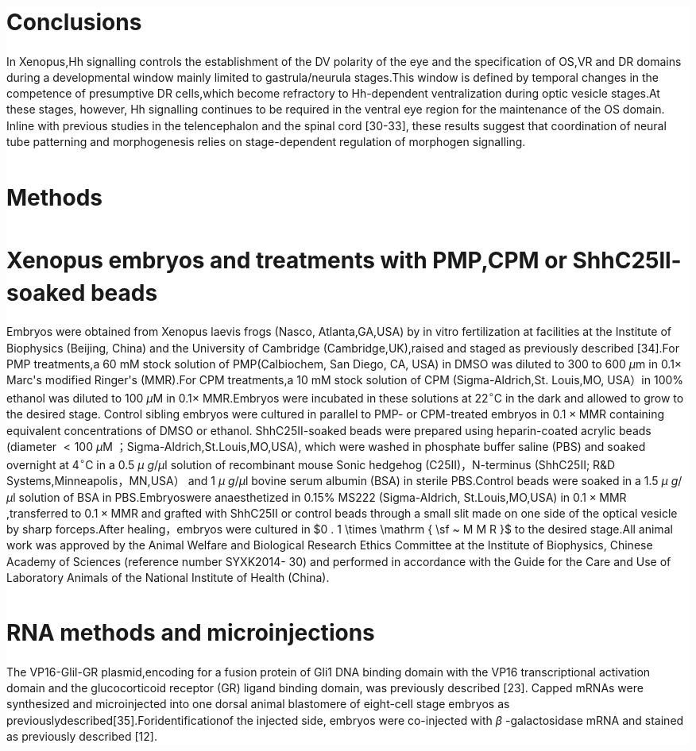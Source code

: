 # Conclusions

In Xenopus,Hh signalling controls the establishment of the DV polarity of the eye and the specification of OS,VR and DR domains during a developmental window mainly limited to gastrula/neurula stages.This window is defined by temporal changes in the competence of presumptive DR cells,which become refractory to Hh-dependent ventralization during optic vesicle stages.At these stages, however, Hh signalling continues to be required in the ventral eye region for the maintenance of the OS domain. Inline with previous studies in the telencephalon and the spinal cord [30-33], these results suggest that coordination of neural tube patterning and morphogenesis relies on stage-dependent regulation of morphogen signalling.

# Methods

# Xenopus embryos and treatments with PMP,CPM or ShhC25ll-soaked beads

Embryos were obtained from Xenopus laevis frogs (Nasco, Atlanta,GA,USA) by in vitro fertilization at facilities at the Institute of Biophysics (Beijing, China) and the University of Cambridge (Cambridge,UK),raised and staged as previously described [34].For PMP treatments,a $6 0 ~ \mathrm { m M }$ stock solution of PMP(Calbiochem, San Diego, CA, USA) in DMSO was diluted to 300 to $6 0 0 ~ { \mu \mathrm { m } }$ in $0 . 1 \times$ Marc's modified Ringer's (MMR).For CPM treatments,a $1 0 ~ \mathrm { m M }$ stock solution of CPM (Sigma-Aldrich,St. Louis,MO, USA）in $100 \%$ ethanol was diluted to $1 0 0 ~ { \mu \mathrm { M } }$ in $0 . 1 \times$ MMR.Embryos were incubated in these solutions at $2 2 ^ { \circ } \mathrm { C }$ in the dark and allowed to grow to the desired stage. Control sibling embryos were cultured in parallel to PMP- or CPM-treated embryos in $0 . 1 \times \mathrm { M M R }$ containing equivalent concentrations of DMSO or ethanol. ShhC25II-soaked beads were prepared using heparin-coated acrylic beads (diameter $< 1 0 0 ~ \mu \mathrm { M }$ ；Sigma-Aldrich,St.Louis,MO,USA), which were washed in phosphate buffer saline (PBS) and soaked overnight at $4 ^ { \circ } \mathrm { C }$ in a $0 . 5 ~ \mu \ g / \mu \mathrm { l }$ solution of recombinant mouse Sonic hedgehog (C25II)，N-terminus (ShhC25II; R&D Systems,Minneapolis，MN,USA） and $1 ~ { \mu \ g } / { \mu \mathrm { l } }$ bovine serum albumin (BSA) in sterile PBS.Control beads were soaked in a $1 . 5 ~ \mu \ g / \mu \mathrm { l }$ solution of BSA in PBS.Embryoswere anaesthetized in $0 . 1 5 \%$ MS222 (Sigma-Aldrich, St.Louis,MO,USA) in $0 . 1 \times \mathrm { M M R }$ ,transferred to $0 . 1 \times \mathrm { M M R }$ and grafted with ShhC25II or control beads through a small slit made on one side of the optical vesicle by sharp forceps.After healing，embryos were cultured in $0 . 1 \times \mathrm { \sf ~ M M R }$ to the desired stage.All animal work was approved by the Animal Welfare and Biological Research Ethics Committee at the Institute of Biophysics, Chinese Academy of Sciences (reference number SYXK2014- 30) and performed in accordance with the Guide for the Care and Use of Laboratory Animals of the National Institute of Health (China).

# RNA methods and microinjections

The VP16-Glil-GR plasmid,encoding for a fusion protein of Gli1 DNA binding domain with the VP16 transcriptional activation domain and the glucocorticoid receptor (GR) ligand binding domain, was previously described [23]. Capped mRNAs were synthesized and microinjected into one dorsal animal blastomere of eight-cell stage embryos as previouslydescribed[35].Foridentificationof the injected side, embryos were co-injected with $\beta$ -galactosidase mRNA and stained as previously described [12].
